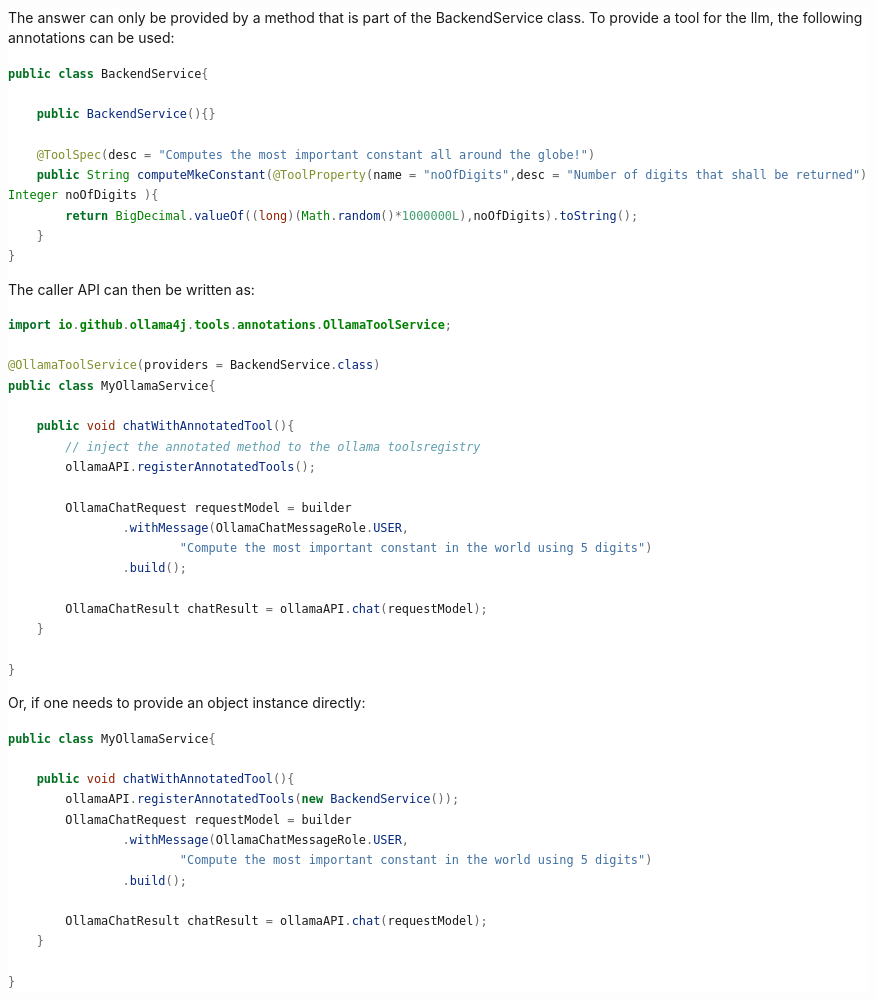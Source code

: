 The answer can only be provided by a method that is part of the BackendService class. To provide a tool for the llm, the following annotations can be used:

```java
public class BackendService{

    public BackendService(){}

    @ToolSpec(desc = "Computes the most important constant all around the globe!")
    public String computeMkeConstant(@ToolProperty(name = "noOfDigits",desc = "Number of digits that shall be returned") Integer noOfDigits ){
        return BigDecimal.valueOf((long)(Math.random()*1000000L),noOfDigits).toString();
    }
}
```

The caller API can then be written as:
```java
import io.github.ollama4j.tools.annotations.OllamaToolService;

@OllamaToolService(providers = BackendService.class)
public class MyOllamaService{

    public void chatWithAnnotatedTool(){
        // inject the annotated method to the ollama toolsregistry
        ollamaAPI.registerAnnotatedTools();

        OllamaChatRequest requestModel = builder
                .withMessage(OllamaChatMessageRole.USER,
                        "Compute the most important constant in the world using 5 digits")
                .build();

        OllamaChatResult chatResult = ollamaAPI.chat(requestModel);
    }

}
```

Or, if one needs to provide an object instance directly:
```java
public class MyOllamaService{

    public void chatWithAnnotatedTool(){
        ollamaAPI.registerAnnotatedTools(new BackendService());
        OllamaChatRequest requestModel = builder
                .withMessage(OllamaChatMessageRole.USER,
                        "Compute the most important constant in the world using 5 digits")
                .build();

        OllamaChatResult chatResult = ollamaAPI.chat(requestModel);
    }

}
```
